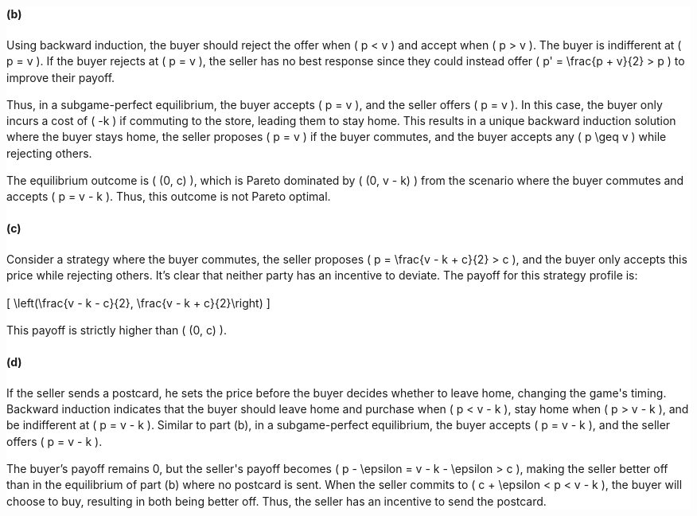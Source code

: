 #### (b)
Using backward induction, the buyer should reject the offer when \( p < v \) and accept when \( p > v \). The buyer is indifferent at \( p = v \). If the buyer rejects at \( p = v \), the seller has no best response since they could instead offer \( p' = \frac{p + v}{2} > p \) to improve their payoff.

Thus, in a subgame-perfect equilibrium, the buyer accepts \( p = v \), and the seller offers \( p = v \). In this case, the buyer only incurs a cost of \( -k \) if commuting to the store, leading them to stay home. This results in a unique backward induction solution where the buyer stays home, the seller proposes \( p = v \) if the buyer commutes, and the buyer accepts any \( p \geq v \) while rejecting others.

The equilibrium outcome is \( (0, c) \), which is Pareto dominated by \( (0, v - k) \) from the scenario where the buyer commutes and accepts \( p = v - k \). Thus, this outcome is not Pareto optimal.

#### (c)
Consider a strategy where the buyer commutes, the seller proposes \( p = \frac{v - k + c}{2} > c \), and the buyer only accepts this price while rejecting others. It’s clear that neither party has an incentive to deviate. The payoff for this strategy profile is:

\[
\left(\frac{v - k - c}{2}, \frac{v - k + c}{2}\right)
\]

This payoff is strictly higher than \( (0, c) \).

#### (d)
If the seller sends a postcard, he sets the price before the buyer decides whether to leave home, changing the game's timing. Backward induction indicates that the buyer should leave home and purchase when \( p < v - k \), stay home when \( p > v - k \), and be indifferent at \( p = v - k \). Similar to part (b), in a subgame-perfect equilibrium, the buyer accepts \( p = v - k \), and the seller offers \( p = v - k \). 

The buyer’s payoff remains 0, but the seller's payoff becomes \( p - \epsilon = v - k - \epsilon > c \), making the seller better off than in the equilibrium of part (b) where no postcard is sent. When the seller commits to \( c + \epsilon < p < v - k \), the buyer will choose to buy, resulting in both being better off. Thus, the seller has an incentive to send the postcard.
